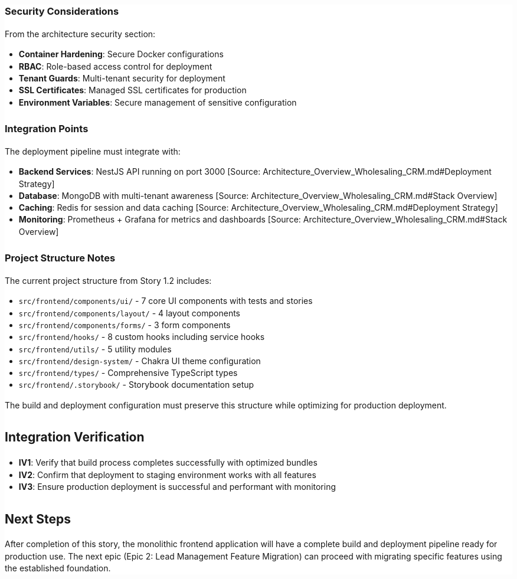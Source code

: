 ### Security Considerations
From the architecture security section:
- **Container Hardening**: Secure Docker configurations
- **RBAC**: Role-based access control for deployment
- **Tenant Guards**: Multi-tenant security for deployment
- **SSL Certificates**: Managed SSL certificates for production
- **Environment Variables**: Secure management of sensitive configuration

### Integration Points
The deployment pipeline must integrate with:
- **Backend Services**: NestJS API running on port 3000 [Source: Architecture_Overview_Wholesaling_CRM.md#Deployment Strategy]
- **Database**: MongoDB with multi-tenant awareness [Source: Architecture_Overview_Wholesaling_CRM.md#Stack Overview]
- **Caching**: Redis for session and data caching [Source: Architecture_Overview_Wholesaling_CRM.md#Deployment Strategy]
- **Monitoring**: Prometheus + Grafana for metrics and dashboards [Source: Architecture_Overview_Wholesaling_CRM.md#Stack Overview]

### Project Structure Notes
The current project structure from Story 1.2 includes:
- `src/frontend/components/ui/` - 7 core UI components with tests and stories
- `src/frontend/components/layout/` - 4 layout components
- `src/frontend/components/forms/` - 3 form components
- `src/frontend/hooks/` - 8 custom hooks including service hooks
- `src/frontend/utils/` - 5 utility modules
- `src/frontend/design-system/` - Chakra UI theme configuration
- `src/frontend/types/` - Comprehensive TypeScript types
- `src/frontend/.storybook/` - Storybook documentation setup

The build and deployment configuration must preserve this structure while optimizing for production deployment.

## Integration Verification
- **IV1**: Verify that build process completes successfully with optimized bundles
- **IV2**: Confirm that deployment to staging environment works with all features
- **IV3**: Ensure production deployment is successful and performant with monitoring

## Next Steps
After completion of this story, the monolithic frontend application will have a complete build and deployment pipeline ready for production use. The next epic (Epic 2: Lead Management Feature Migration) can proceed with migrating specific features using the established foundation. 